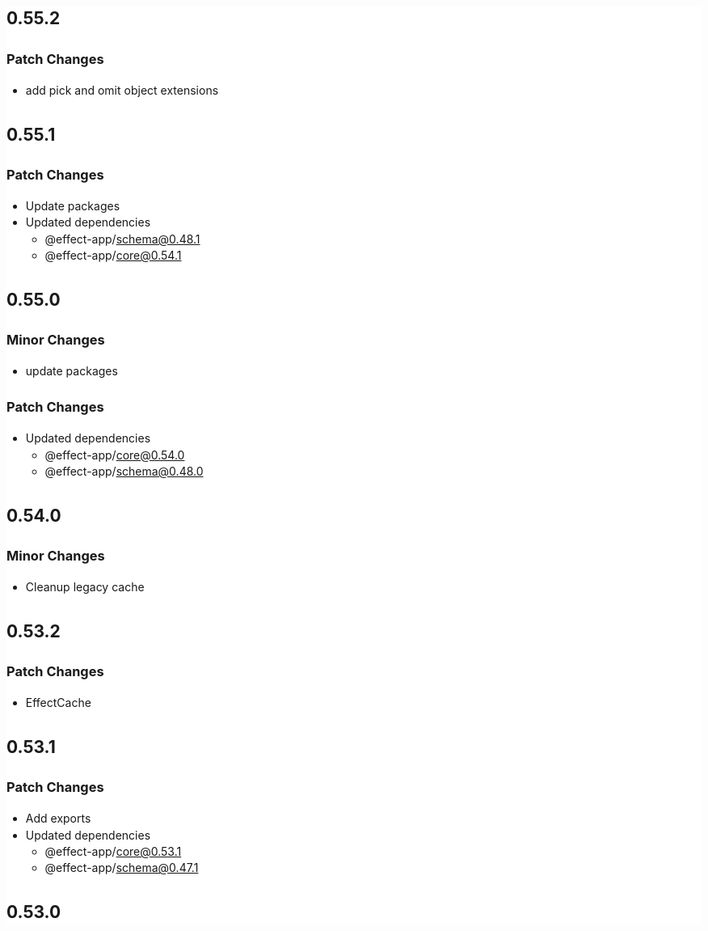 ## 0.55.2

### Patch Changes

- add pick and omit object extensions

## 0.55.1

### Patch Changes

- Update packages
- Updated dependencies
  - @effect-app/schema@0.48.1
  - @effect-app/core@0.54.1

## 0.55.0

### Minor Changes

- update packages

### Patch Changes

- Updated dependencies
  - @effect-app/core@0.54.0
  - @effect-app/schema@0.48.0

## 0.54.0

### Minor Changes

- Cleanup legacy cache

## 0.53.2

### Patch Changes

- EffectCache

## 0.53.1

### Patch Changes

- Add exports
- Updated dependencies
  - @effect-app/core@0.53.1
  - @effect-app/schema@0.47.1

## 0.53.0
